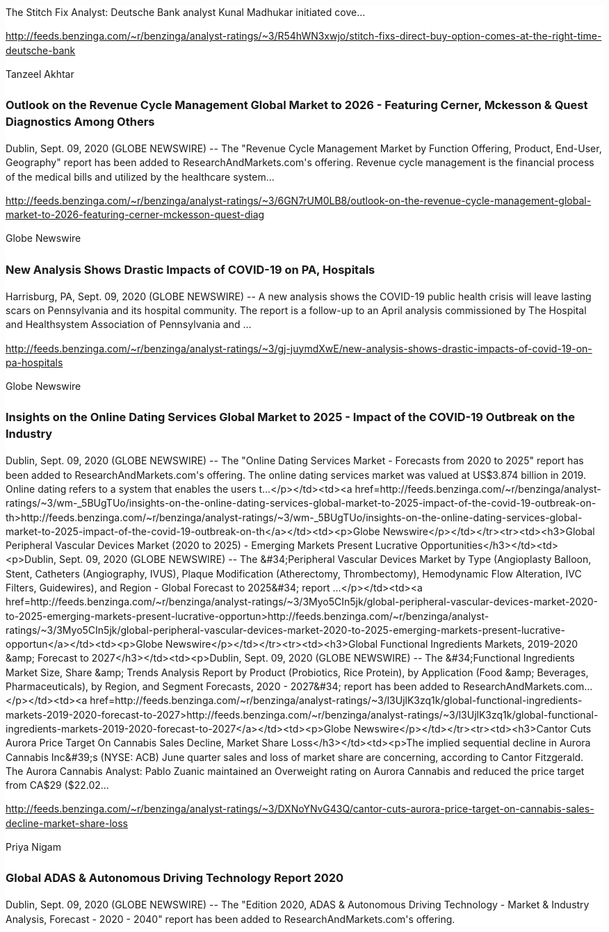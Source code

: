 The Stitch Fix Analyst: Deutsche Bank analyst Kunal Madhukar initiated cove...</p></td><td><a href=http://feeds.benzinga.com/~r/benzinga/analyst-ratings/~3/R54hWN3xwjo/stitch-fixs-direct-buy-option-comes-at-the-right-time-deutsche-bank>http://feeds.benzinga.com/~r/benzinga/analyst-ratings/~3/R54hWN3xwjo/stitch-fixs-direct-buy-option-comes-at-the-right-time-deutsche-bank</a></td><td><p>Tanzeel Akhtar</p></td></tr><tr><td><h3>Outlook on the Revenue Cycle Management Global Market to 2026 - Featuring Cerner, Mckesson &amp; Quest Diagnostics Among Others</h3></td><td><p>Dublin, Sept. 09, 2020 (GLOBE NEWSWIRE) -- The &#34;Revenue Cycle Management Market by Function Offering, Product, End-User, Geography&#34; report has been added to ResearchAndMarkets.com&#39;s offering. Revenue cycle management is the financial process of the medical bills and utilized by the healthcare system...</p></td><td><a href=http://feeds.benzinga.com/~r/benzinga/analyst-ratings/~3/6GN7rUM0LB8/outlook-on-the-revenue-cycle-management-global-market-to-2026-featuring-cerner-mckesson-quest-diag>http://feeds.benzinga.com/~r/benzinga/analyst-ratings/~3/6GN7rUM0LB8/outlook-on-the-revenue-cycle-management-global-market-to-2026-featuring-cerner-mckesson-quest-diag</a></td><td><p>Globe Newswire</p></td></tr><tr><td><h3>New Analysis Shows Drastic Impacts of COVID-19 on PA, Hospitals</h3></td><td><p>Harrisburg, PA, Sept. 09, 2020 (GLOBE NEWSWIRE) -- A new analysis shows the COVID-19 public health crisis will leave lasting scars on Pennsylvania and its hospital community. The report is a follow-up to an April analysis commissioned by The Hospital and Healthsystem Association of Pennsylvania and ...</p></td><td><a href=http://feeds.benzinga.com/~r/benzinga/analyst-ratings/~3/gj-juymdXwE/new-analysis-shows-drastic-impacts-of-covid-19-on-pa-hospitals>http://feeds.benzinga.com/~r/benzinga/analyst-ratings/~3/gj-juymdXwE/new-analysis-shows-drastic-impacts-of-covid-19-on-pa-hospitals</a></td><td><p>Globe Newswire</p></td></tr><tr><td><h3>Insights on the Online Dating Services Global Market to 2025 - Impact of the COVID-19 Outbreak on the Industry</h3></td><td><p>Dublin, Sept. 09, 2020 (GLOBE NEWSWIRE) -- The &#34;Online Dating Services Market - Forecasts from 2020 to 2025&#34; report has been added to ResearchAndMarkets.com&#39;s offering. The online dating services market was valued at US$3.874 billion in 2019. Online dating refers to a system that enables the users t...</p></td><td><a href=http://feeds.benzinga.com/~r/benzinga/analyst-ratings/~3/wm-_5BUgTUo/insights-on-the-online-dating-services-global-market-to-2025-impact-of-the-covid-19-outbreak-on-th>http://feeds.benzinga.com/~r/benzinga/analyst-ratings/~3/wm-_5BUgTUo/insights-on-the-online-dating-services-global-market-to-2025-impact-of-the-covid-19-outbreak-on-th</a></td><td><p>Globe Newswire</p></td></tr><tr><td><h3>Global Peripheral Vascular Devices Market (2020 to 2025) - Emerging Markets Present Lucrative Opportunities</h3></td><td><p>Dublin, Sept. 09, 2020 (GLOBE NEWSWIRE) -- The &#34;Peripheral Vascular Devices Market by Type (Angioplasty Balloon, Stent, Catheters (Angiography, IVUS), Plaque Modification (Atherectomy, Thrombectomy), Hemodynamic Flow Alteration, IVC Filters, Guidewires), and Region - Global Forecast to 2025&#34; report ...</p></td><td><a href=http://feeds.benzinga.com/~r/benzinga/analyst-ratings/~3/3Myo5CIn5jk/global-peripheral-vascular-devices-market-2020-to-2025-emerging-markets-present-lucrative-opportun>http://feeds.benzinga.com/~r/benzinga/analyst-ratings/~3/3Myo5CIn5jk/global-peripheral-vascular-devices-market-2020-to-2025-emerging-markets-present-lucrative-opportun</a></td><td><p>Globe Newswire</p></td></tr><tr><td><h3>Global Functional Ingredients Markets, 2019-2020 &amp; Forecast to 2027</h3></td><td><p>Dublin, Sept. 09, 2020 (GLOBE NEWSWIRE) -- The &#34;Functional Ingredients Market Size, Share &amp; Trends Analysis Report by Product (Probiotics, Rice Protein), by Application (Food &amp; Beverages, Pharmaceuticals), by Region, and Segment Forecasts, 2020 - 2027&#34; report has been added to ResearchAndMarkets.com...</p></td><td><a href=http://feeds.benzinga.com/~r/benzinga/analyst-ratings/~3/l3UjlK3zq1k/global-functional-ingredients-markets-2019-2020-forecast-to-2027>http://feeds.benzinga.com/~r/benzinga/analyst-ratings/~3/l3UjlK3zq1k/global-functional-ingredients-markets-2019-2020-forecast-to-2027</a></td><td><p>Globe Newswire</p></td></tr><tr><td><h3>Cantor Cuts Aurora Price Target On Cannabis Sales Decline, Market Share Loss</h3></td><td><p>The implied sequential decline in Aurora Cannabis Inc&#39;s (NYSE: ACB) June quarter sales and loss of market share are concerning, according to Cantor Fitzgerald.
The Aurora Cannabis Analyst: Pablo Zuanic maintained an Overweight rating on Aurora Cannabis and reduced the price target from CA$29 ($22.02...</p></td><td><a href=http://feeds.benzinga.com/~r/benzinga/analyst-ratings/~3/DXNoYNvG43Q/cantor-cuts-aurora-price-target-on-cannabis-sales-decline-market-share-loss>http://feeds.benzinga.com/~r/benzinga/analyst-ratings/~3/DXNoYNvG43Q/cantor-cuts-aurora-price-target-on-cannabis-sales-decline-market-share-loss</a></td><td><p>Priya Nigam</p></td></tr><tr><td><h3>Global ADAS &amp; Autonomous Driving Technology Report 2020</h3></td><td><p>Dublin, Sept. 09, 2020 (GLOBE NEWSWIRE) -- The &#34;Edition 2020, ADAS &amp; Autonomous Driving Technology - Market &amp; Industry Analysis, Forecast - 2020 - 2040&#34; report has been added to ResearchAndMarkets.com&#39;s offering. 
